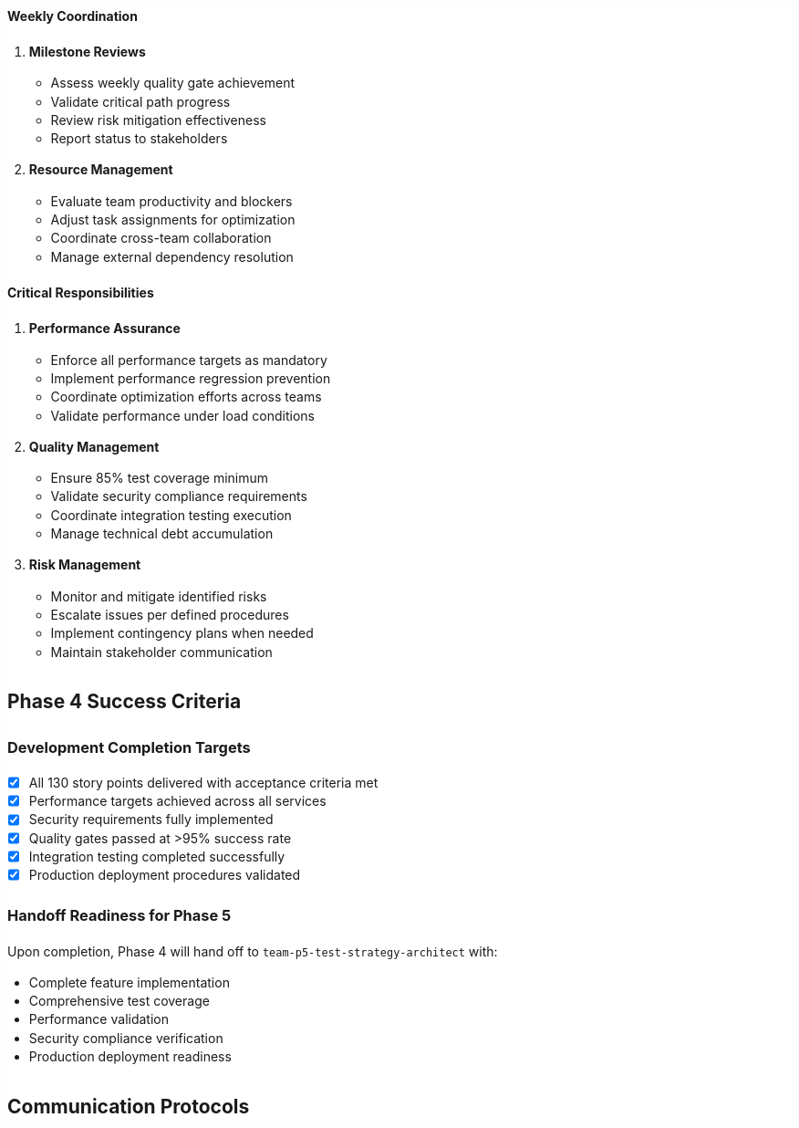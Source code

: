 #### Weekly Coordination
1. **Milestone Reviews**
   - Assess weekly quality gate achievement
   - Validate critical path progress
   - Review risk mitigation effectiveness
   - Report status to stakeholders

2. **Resource Management**
   - Evaluate team productivity and blockers
   - Adjust task assignments for optimization
   - Coordinate cross-team collaboration
   - Manage external dependency resolution

#### Critical Responsibilities
1. **Performance Assurance**
   - Enforce all performance targets as mandatory
   - Implement performance regression prevention
   - Coordinate optimization efforts across teams
   - Validate performance under load conditions

2. **Quality Management**
   - Ensure 85% test coverage minimum
   - Validate security compliance requirements
   - Coordinate integration testing execution
   - Manage technical debt accumulation

3. **Risk Management**
   - Monitor and mitigate identified risks
   - Escalate issues per defined procedures
   - Implement contingency plans when needed
   - Maintain stakeholder communication

## Phase 4 Success Criteria

### Development Completion Targets
- [x] All 130 story points delivered with acceptance criteria met
- [x] Performance targets achieved across all services
- [x] Security requirements fully implemented
- [x] Quality gates passed at >95% success rate
- [x] Integration testing completed successfully
- [x] Production deployment procedures validated

### Handoff Readiness for Phase 5
Upon completion, Phase 4 will hand off to `team-p5-test-strategy-architect` with:
- Complete feature implementation
- Comprehensive test coverage
- Performance validation
- Security compliance verification
- Production deployment readiness

## Communication Protocols
